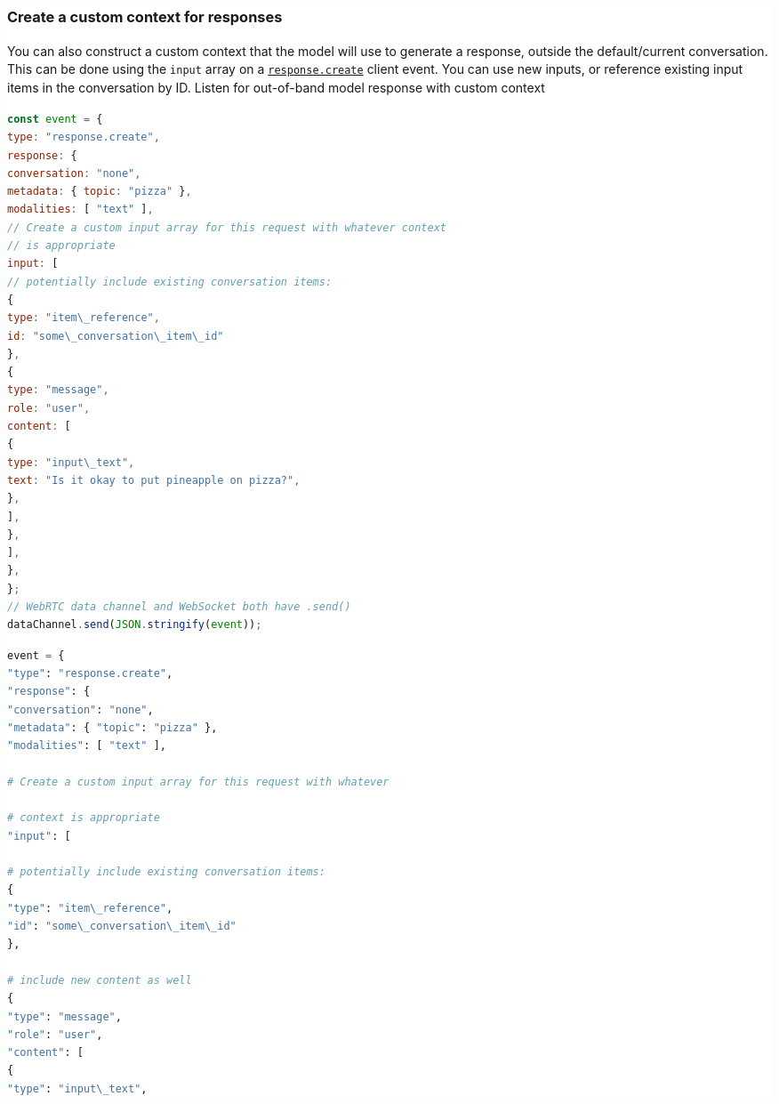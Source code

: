 ### Create a custom context for responses
You can also construct a custom context that the model will use to generate a response, outside the default/current conversation. This can be done using the `input` array on a [`response.create`](/docs/api-reference/realtime-client-events/response/create) client event. You can use new inputs, or reference existing input items in the conversation by ID.
Listen for out-of-band model response with custom context
```javascript
const event = {
type: "response.create",
response: {
conversation: "none",
metadata: { topic: "pizza" },
modalities: [ "text" ],
// Create a custom input array for this request with whatever context
// is appropriate
input: [
// potentially include existing conversation items:
{
type: "item\_reference",
id: "some\_conversation\_item\_id"
},
{
type: "message",
role: "user",
content: [
{
type: "input\_text",
text: "Is it okay to put pineapple on pizza?",
},
],
},
],
},
};
// WebRTC data channel and WebSocket both have .send()
dataChannel.send(JSON.stringify(event));
```
```python
event = {
"type": "response.create",
"response": {
"conversation": "none",
"metadata": { "topic": "pizza" },
"modalities": [ "text" ],

# Create a custom input array for this request with whatever

# context is appropriate
"input": [

# potentially include existing conversation items:
{
"type": "item\_reference",
"id": "some\_conversation\_item\_id"
},

# include new content as well
{
"type": "message",
"role": "user",
"content": [
{
"type": "input\_text",
```